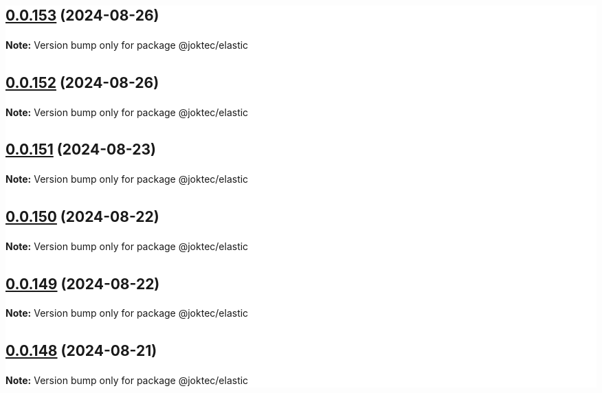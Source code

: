


## [0.0.153](https://github.com/joktec/joktec-monorepo/compare/@joktec/elastic@0.0.152...@joktec/elastic@0.0.153) (2024-08-26)

**Note:** Version bump only for package @joktec/elastic





## [0.0.152](https://github.com/joktec/joktec-monorepo/compare/@joktec/elastic@0.0.151...@joktec/elastic@0.0.152) (2024-08-26)

**Note:** Version bump only for package @joktec/elastic





## [0.0.151](https://github.com/joktec/joktec-monorepo/compare/@joktec/elastic@0.0.150...@joktec/elastic@0.0.151) (2024-08-23)

**Note:** Version bump only for package @joktec/elastic





## [0.0.150](https://github.com/joktec/joktec-monorepo/compare/@joktec/elastic@0.0.149...@joktec/elastic@0.0.150) (2024-08-22)

**Note:** Version bump only for package @joktec/elastic





## [0.0.149](https://github.com/joktec/joktec-monorepo/compare/@joktec/elastic@0.0.148...@joktec/elastic@0.0.149) (2024-08-22)

**Note:** Version bump only for package @joktec/elastic





## [0.0.148](https://github.com/joktec/joktec-monorepo/compare/@joktec/elastic@0.0.147...@joktec/elastic@0.0.148) (2024-08-21)

**Note:** Version bump only for package @joktec/elastic


